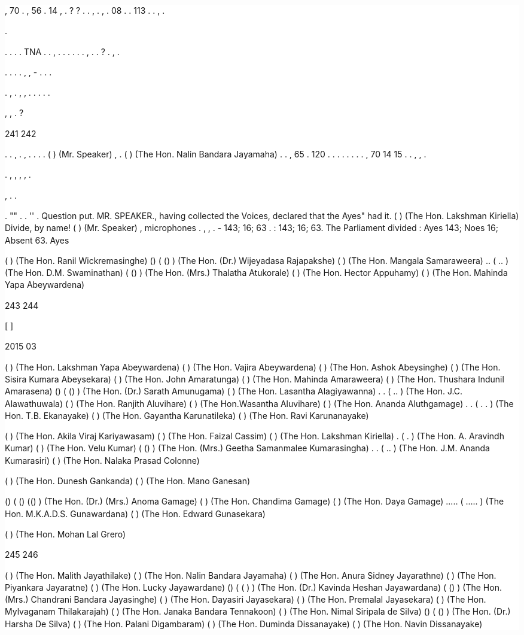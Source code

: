 , 70 . , 56 . 14 , . ? ? . . , . , . 08 . . 113 . . , .

.

. . . . TNA . . , . . . . . . , . . ? . , .

. . . . , , - . . .

. , . , , . . . . .

, , . ?

241 242

. . , . , . . . . ( ) (Mr. Speaker) , . ( ) (The Hon. Nalin Bandara Jayamaha) . . , 65 . 120 . . . . . . . . , 70 14 15 . . , , .

. , , , , .

, . .

. "" . . '' . Question put. MR. SPEAKER., having collected the Voices, declared that the Ayes" had it. ( ) (The Hon. Lakshman Kiriella) Divide, by name! ( ) (Mr. Speaker) , microphones . , , . - 143; 16; 63 . : 143; 16; 63. The Parliament divided : Ayes 143; Noes 16; Absent 63. Ayes

( ) (The Hon. Ranil Wickremasinghe) () ( () ) (The Hon. (Dr.) Wijeyadasa Rajapakshe) ( ) (The Hon. Mangala Samaraweera) .. ( .. ) (The Hon. D.M. Swaminathan) ( () ) (The Hon. (Mrs.) Thalatha Atukorale) ( ) (The Hon. Hector Appuhamy) ( ) (The Hon. Mahinda Yapa Abeywardena)

243 244

[ ]

2015 03

( ) (The Hon. Lakshman Yapa Abeywardena) ( ) (The Hon. Vajira Abeywardena) ( ) (The Hon. Ashok Abeysinghe) ( ) (The Hon. Sisira Kumara Abeysekara) ( ) (The Hon. John Amaratunga) ( ) (The Hon. Mahinda Amaraweera) ( ) (The Hon. Thushara Indunil Amarasena) () ( () ) (The Hon. (Dr.) Sarath Amunugama) ( ) (The Hon. Lasantha Alagiyawanna) . . ( .. ) (The Hon. J.C. Alawathuwala) ( ) (The Hon. Ranjith Aluvihare) ( ) (The Hon.Wasantha Aluvihare) ( ) (The Hon. Ananda Aluthgamage) . . ( . . ) (The Hon. T.B. Ekanayake) ( ) (The Hon. Gayantha Karunatileka) ( ) (The Hon. Ravi Karunanayake)

( ) (The Hon. Akila Viraj Kariyawasam) ( ) (The Hon. Faizal Cassim) ( ) (The Hon. Lakshman Kiriella) . ( . ) (The Hon. A. Aravindh Kumar) ( ) (The Hon. Velu Kumar) ( () ) (The Hon. (Mrs.) Geetha Samanmalee Kumarasingha) . . ( .. ) (The Hon. J.M. Ananda Kumarasiri) ( ) (The Hon. Nalaka Prasad Colonne)

( ) (The Hon. Dunesh Gankanda) ( ) (The Hon. Mano Ganesan)

() ( () (() ) (The Hon. (Dr.) (Mrs.) Anoma Gamage) ( ) (The Hon. Chandima Gamage) ( ) (The Hon. Daya Gamage) ..... ( ..... ) (The Hon. M.K.A.D.S. Gunawardana) ( ) (The Hon. Edward Gunasekara)

( ) (The Hon. Mohan Lal Grero)

245 246

( ) (The Hon. Malith Jayathilake) ( ) (The Hon. Nalin Bandara Jayamaha) ( ) (The Hon. Anura Sidney Jayarathne) ( ) (The Hon. Piyankara Jayaratne) ( ) (The Hon. Lucky Jayawardane) () ( ( ) ) (The Hon. (Dr.) Kavinda Heshan Jayawardana) ( () ) (The Hon. (Mrs.) Chandrani Bandara Jayasinghe) ( ) (The Hon. Dayasiri Jayasekara) ( ) (The Hon. Premalal Jayasekara) ( ) (The Hon. Mylvaganam Thilakarajah) ( ) (The Hon. Janaka Bandara Tennakoon) ( ) (The Hon. Nimal Siripala de Silva) () ( () ) (The Hon. (Dr.) Harsha De Silva) ( ) (The Hon. Palani Digambaram) ( ) (The Hon. Duminda Dissanayake) ( ) (The Hon. Navin Dissanayake)
